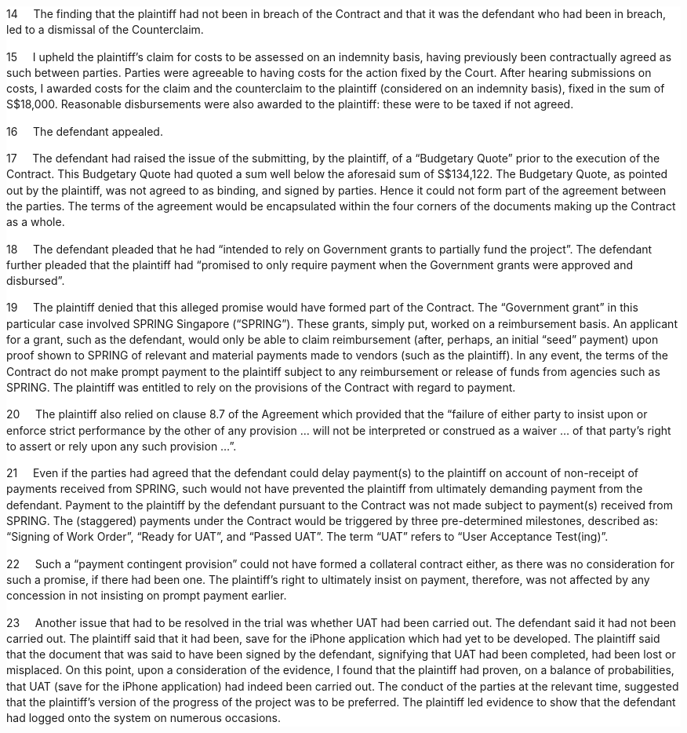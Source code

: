 14     The finding that the plaintiff had not been in breach of the Contract and that it was the defendant who had been in breach, led to a dismissal of the Counterclaim.

15     I upheld the plaintiff’s claim for costs to be assessed on an indemnity basis, having previously been contractually agreed as such between parties. Parties were agreeable to having costs for the action fixed by the Court. After hearing submissions on costs, I awarded costs for the claim and the counterclaim to the plaintiff (considered on an indemnity basis), fixed in the sum of S$18,000. Reasonable disbursements were also awarded to the plaintiff: these were to be taxed if not agreed.

16     The defendant appealed.

17     The defendant had raised the issue of the submitting, by the plaintiff, of a “Budgetary Quote” prior to the execution of the Contract. This Budgetary Quote had quoted a sum well below the aforesaid sum of S$134,122. The Budgetary Quote, as pointed out by the plaintiff, was not agreed to as binding, and signed by parties. Hence it could not form part of the agreement between the parties. The terms of the agreement would be encapsulated within the four corners of the documents making up the Contract as a whole.

18     The defendant pleaded that he had “intended to rely on Government grants to partially fund the project”. The defendant further pleaded that the plaintiff had “promised to only require payment when the Government grants were approved and disbursed”.

19     The plaintiff denied that this alleged promise would have formed part of the Contract. The “Government grant” in this particular case involved SPRING Singapore (“SPRING”). These grants, simply put, worked on a reimbursement basis. An applicant for a grant, such as the defendant, would only be able to claim reimbursement (after, perhaps, an initial “seed” payment) upon proof shown to SPRING of relevant and material payments made to vendors (such as the plaintiff). In any event, the terms of the Contract do not make prompt payment to the plaintiff subject to any reimbursement or release of funds from agencies such as SPRING. The plaintiff was entitled to rely on the provisions of the Contract with regard to payment.

20     The plaintiff also relied on clause 8.7 of the Agreement which provided that the “failure of either party to insist upon or enforce strict performance by the other of any provision … will not be interpreted or construed as a waiver … of that party’s right to assert or rely upon any such provision …”.

21     Even if the parties had agreed that the defendant could delay payment(s) to the plaintiff on account of non-receipt of payments received from SPRING, such would not have prevented the plaintiff from ultimately demanding payment from the defendant. Payment to the plaintiff by the defendant pursuant to the Contract was not made subject to payment(s) received from SPRING. The (staggered) payments under the Contract would be triggered by three pre-determined milestones, described as: “Signing of Work Order”, “Ready for UAT”, and “Passed UAT”. The term “UAT” refers to “User Acceptance Test(ing)”.

22     Such a “payment contingent provision” could not have formed a collateral contract either, as there was no consideration for such a promise, if there had been one. The plaintiff’s right to ultimately insist on payment, therefore, was not affected by any concession in not insisting on prompt payment earlier.

23     Another issue that had to be resolved in the trial was whether UAT had been carried out. The defendant said it had not been carried out. The plaintiff said that it had been, save for the iPhone application which had yet to be developed. The plaintiff said that the document that was said to have been signed by the defendant, signifying that UAT had been completed, had been lost or misplaced. On this point, upon a consideration of the evidence, I found that the plaintiff had proven, on a balance of probabilities, that UAT (save for the iPhone application) had indeed been carried out. The conduct of the parties at the relevant time, suggested that the plaintiff’s version of the progress of the project was to be preferred. The plaintiff led evidence to show that the defendant had logged onto the system on numerous occasions.
